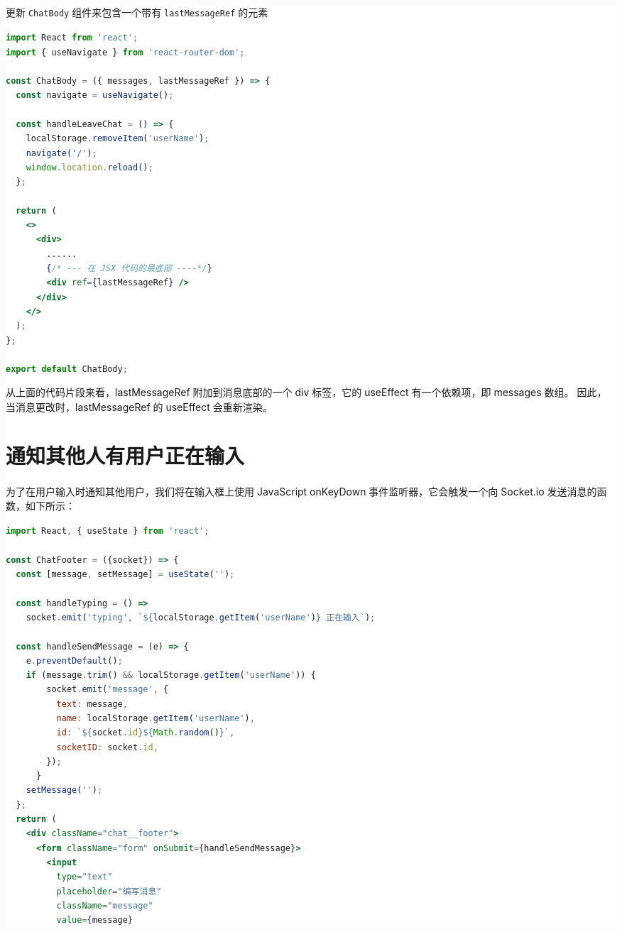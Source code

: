更新 `ChatBody` 组件来包含一个带有 `lastMessageRef` 的元素

```jsx
import React from 'react';
import { useNavigate } from 'react-router-dom';

const ChatBody = ({ messages, lastMessageRef }) => {
  const navigate = useNavigate();

  const handleLeaveChat = () => {
    localStorage.removeItem('userName');
    navigate('/');
    window.location.reload();
  };

  return (
    <>
      <div>
        ......
        {/* --- 在 JSX 代码的最底部 ----*/}
        <div ref={lastMessageRef} />
      </div>
    </>
  );
};

export default ChatBody;
```

从上面的代码片段来看，lastMessageRef 附加到消息底部的一个 div 标签，它的 useEffect 有一个依赖项，即 messages 数组。 因此，当消息更改时，lastMessageRef 的 useEffect 会重新渲染。

# 通知其他人有用户正在输入

为了在用户输入时通知其他用户，我们将在输入框上使用 JavaScript onKeyDown 事件监听器，它会触发一个向 Socket.io 发送消息的函数，如下所示：

```jsx
import React, { useState } from 'react';

const ChatFooter = ({socket}) => {
  const [message, setMessage] = useState('');

  const handleTyping = () =>
    socket.emit('typing', `${localStorage.getItem('userName')} 正在输入`);

  const handleSendMessage = (e) => {
    e.preventDefault();
    if (message.trim() && localStorage.getItem('userName')) {
        socket.emit('message', {
          text: message,
          name: localStorage.getItem('userName'),
          id: `${socket.id}${Math.random()}`,
          socketID: socket.id,
        });
      }
    setMessage('');
  };
  return (
    <div className="chat__footer">
      <form className="form" onSubmit={handleSendMessage}>
        <input
          type="text"
          placeholder="编写消息"
          className="message"
          value={message}
```